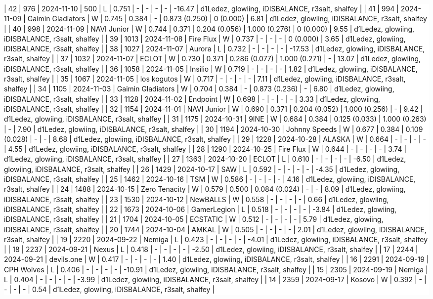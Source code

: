 |           42 |      976 | 2024-11-10 | 500               | L   | 0.751      | -            | -                | -                | -         |   -16.47 | d1Ledez, glowiing, iDISBALANCE, r3salt, shalfey |
|           41 |      994 | 2024-11-09 | Gaimin Gladiators | W   | 0.745      | 0.384        | -                | 0.873 (0.250)    | 0 (0.000) |     6.81 | d1Ledez, glowiing, iDISBALANCE, r3salt, shalfey |
|           40 |      998 | 2024-11-09 | NAVI Junior       | W   | 0.744      | 0.371        | 0.204 (0.056)    | 1.000 (0.276)    | 0 (0.000) |     9.55 | d1Ledez, glowiing, iDISBALANCE, r3salt, shalfey |
|           39 |     1013 | 2024-11-08 | Fire Flux         | W   | 0.737      | -            | -                | -                | 0 (0.000) |     3.65 | d1Ledez, glowiing, iDISBALANCE, r3salt, shalfey |
|           38 |     1027 | 2024-11-07 | Aurora            | L   | 0.732      | -            | -                | -                | -         |   -17.53 | d1Ledez, glowiing, iDISBALANCE, r3salt, shalfey |
|           37 |     1032 | 2024-11-07 | ECLOT             | W   | 0.730      | 0.371        | 0.286 (0.077)    | 1.000 (0.271)    | -         |    13.07 | d1Ledez, glowiing, iDISBALANCE, r3salt, shalfey |
|           36 |     1058 | 2024-11-05 | Insilio           | W   | 0.719      | -            | -                | -                | -         |     1.82 | d1Ledez, glowiing, iDISBALANCE, r3salt, shalfey |
|           35 |     1067 | 2024-11-05 | los kogutos       | W   | 0.717      | -            | -                | -                | -         |     7.11 | d1Ledez, glowiing, iDISBALANCE, r3salt, shalfey |
|           34 |     1105 | 2024-11-03 | Gaimin Gladiators | W   | 0.704      | 0.384        | -                | 0.873 (0.236)    | -         |     6.80 | d1Ledez, glowiing, iDISBALANCE, r3salt, shalfey |
|           33 |     1128 | 2024-11-02 | Endpoint          | W   | 0.698      | -            | -                | -                | -         |     3.33 | d1Ledez, glowiing, iDISBALANCE, r3salt, shalfey |
|           32 |     1154 | 2024-11-01 | NAVI Junior       | W   | 0.690      | 0.371        | 0.204 (0.052)    | 1.000 (0.256)    | -         |     9.42 | d1Ledez, glowiing, iDISBALANCE, r3salt, shalfey |
|           31 |     1175 | 2024-10-31 | 9INE              | W   | 0.684      | 0.384        | 0.125 (0.033)    | 1.000 (0.263)    | -         |     7.90 | d1Ledez, glowiing, iDISBALANCE, r3salt, shalfey |
|           30 |     1194 | 2024-10-30 | Johnny Speeds     | W   | 0.677      | 0.384        | 0.109 (0.028)    | -                | -         |     8.68 | d1Ledez, glowiing, iDISBALANCE, r3salt, shalfey |
|           29 |     1228 | 2024-10-28 | ALASKA            | W   | 0.664      | -            | -                | -                | -         |     4.55 | d1Ledez, glowiing, iDISBALANCE, r3salt, shalfey |
|           28 |     1290 | 2024-10-25 | Fire Flux         | W   | 0.644      | -            | -                | -                | -         |     3.74 | d1Ledez, glowiing, iDISBALANCE, r3salt, shalfey |
|           27 |     1363 | 2024-10-20 | ECLOT             | L   | 0.610      | -            | -                | -                | -         |    -6.50 | d1Ledez, glowiing, iDISBALANCE, r3salt, shalfey |
|           26 |     1429 | 2024-10-17 | SAW               | L   | 0.592      | -            | -                | -                | -         |    -4.35 | d1Ledez, glowiing, iDISBALANCE, r3salt, shalfey |
|           25 |     1462 | 2024-10-16 | TSM               | W   | 0.586      | -            | -                | -                | -         |     4.16 | d1Ledez, glowiing, iDISBALANCE, r3salt, shalfey |
|           24 |     1488 | 2024-10-15 | Zero Tenacity     | W   | 0.579      | 0.500        | 0.084 (0.024)    | -                | -         |     8.09 | d1Ledez, glowiing, iDISBALANCE, r3salt, shalfey |
|           23 |     1530 | 2024-10-12 | NewBALLS          | W   | 0.558      | -            | -                | -                | -         |     0.66 | d1Ledez, glowiing, iDISBALANCE, r3salt, shalfey |
|           22 |     1673 | 2024-10-06 | GamerLegion       | L   | 0.518      | -            | -                | -                | -         |    -3.84 | d1Ledez, glowiing, iDISBALANCE, r3salt, shalfey |
|           21 |     1704 | 2024-10-05 | ECSTATIC          | W   | 0.512      | -            | -                | -                | -         |     5.79 | d1Ledez, glowiing, iDISBALANCE, r3salt, shalfey |
|           20 |     1744 | 2024-10-04 | AMKAL             | W   | 0.505      | -            | -                | -                | -         |     2.01 | d1Ledez, glowiing, iDISBALANCE, r3salt, shalfey |
|           19 |     2220 | 2024-09-22 | Nemiga            | L   | 0.423      | -            | -                | -                | -         |    -4.01 | d1Ledez, glowiing, iDISBALANCE, r3salt, shalfey |
|           18 |     2237 | 2024-09-21 | Nexus             | L   | 0.418      | -            | -                | -                | -         |    -2.50 | d1Ledez, glowiing, iDISBALANCE, r3salt, shalfey |
|           17 |     2244 | 2024-09-21 | devils.one        | W   | 0.417      | -            | -                | -                | -         |     1.40 | d1Ledez, glowiing, iDISBALANCE, r3salt, shalfey |
|           16 |     2291 | 2024-09-19 | CPH Wolves        | L   | 0.406      | -            | -                | -                | -         |   -10.91 | d1Ledez, glowiing, iDISBALANCE, r3salt, shalfey |
|           15 |     2305 | 2024-09-19 | Nemiga            | L   | 0.404      | -            | -                | -                | -         |    -3.99 | d1Ledez, glowiing, iDISBALANCE, r3salt, shalfey |
|           14 |     2359 | 2024-09-17 | Kosovo            | W   | 0.392      | -            | -                | -                | -         |     0.54 | d1Ledez, glowiing, iDISBALANCE, r3salt, shalfey |
